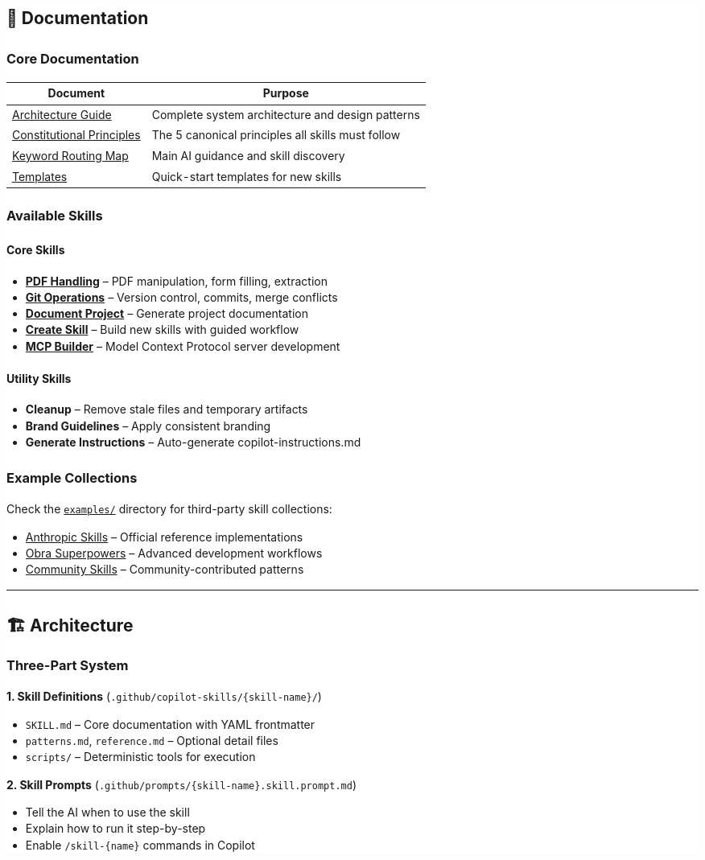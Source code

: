 ## 📖 Documentation

### Core Documentation

| Document | Purpose |
|----------|---------|
| [Architecture Guide](.github/copilot-skills/README.md) | Complete system architecture and design patterns |
| [Constitutional Principles](.specify/memory/constitution.md) | The 5 canonical principles all skills must follow |
| [Keyword Routing Map](.github/copilot-instructions.md) | Main AI guidance and skill discovery |
| [Templates](.github/copilot-skills/templates/) | Quick-start templates for new skills |

### Available Skills

#### Core Skills
- **[PDF Handling](.github/copilot-skills/pdf-handling/)** – PDF manipulation, form filling, extraction
- **[Git Operations](.github/copilot-skills/git-ops/)** – Version control, commits, merge conflicts
- **[Document Project](.github/copilot-skills/document-project/)** – Generate project documentation
- **[Create Skill](.github/copilot-skills/create-skill/)** – Build new skills with guided workflow
- **[MCP Builder](.github/copilot-skills/mcp-builder/)** – Model Context Protocol server development

#### Utility Skills
- **Cleanup** – Remove stale files and temporary artifacts
- **Brand Guidelines** – Apply consistent branding
- **Generate Instructions** – Auto-generate copilot-instructions.md

### Example Collections

Check the [`examples/`](examples/) directory for third-party skill collections:
- [Anthropic Skills](examples/anthropics-skills/) – Official reference implementations
- [Obra Superpowers](examples/obra-superpowers/) – Advanced development workflows
- [Community Skills](examples/superpowers-skills/) – Community-contributed patterns

---

## 🏗️ Architecture

### Three-Part System

**1. Skill Definitions** (`.github/copilot-skills/{skill-name}/`)

* `SKILL.md` – Core documentation with YAML frontmatter
* `patterns.md`, `reference.md` – Optional detail files
* `scripts/` – Deterministic tools for execution

**2. Skill Prompts** (`.github/prompts/{skill-name}.skill.prompt.md`)

* Tell the AI when to use the skill
* Explain how to run it step-by-step
* Enable `/skill-{name}` commands in Copilot
